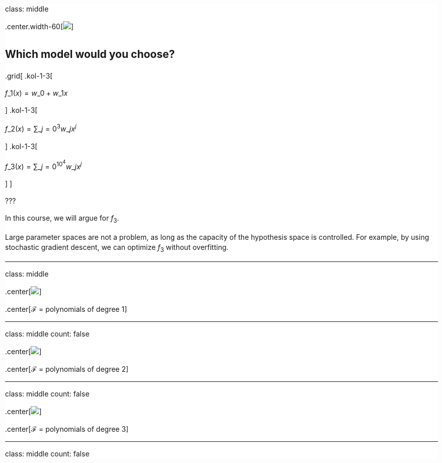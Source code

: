 class: middle

.center.width-60[![](figures/lec1/model-selection.png)]

## Which model would you choose?

.grid[
.kol-1-3[

$f\_1(x) = w\_0 + w\_1 x$

]
.kol-1-3[
    
$f\_2(x) = \sum\_{j=0}^3 w\_j x^j$

]
.kol-1-3[
    
$f\_3(x) = \sum\_{j=0}^{10^4} w\_j x^j$

]
]

???

In this course, we will argue for $f_3$. 

Large parameter spaces are not a problem, as long as the capacity of the hypothesis space is controlled. For example, by using stochastic gradient descent, we can optimize $f_3$ without overfitting.

---

class: middle

.center[![](figures/lec1/poly-1.png)]

.center[$\mathcal{F}$ = polynomials of degree 1]

---

class: middle
count: false

.center[![](figures/lec1/poly-2.png)]

.center[$\mathcal{F}$ = polynomials of degree 2]

---

class: middle
count: false

.center[![](figures/lec1/poly-3.png)]

.center[$\mathcal{F}$ = polynomials of degree 3]

---

class: middle
count: false
